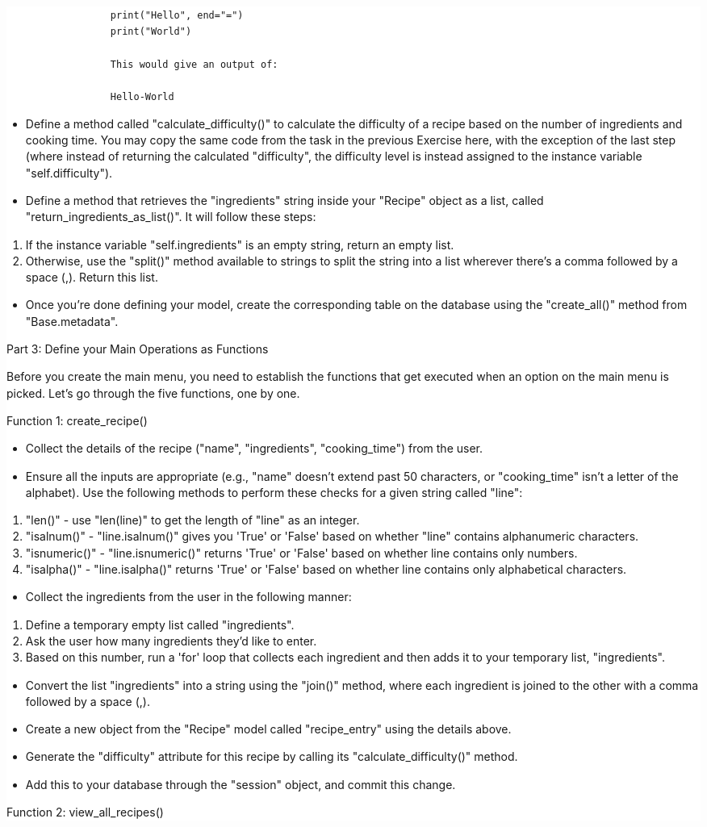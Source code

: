                       print("Hello", end="=")
                      print("World")

                      This would give an output of:

                      Hello-World

  - Define a method called "calculate_difficulty()" to calculate the difficulty of a recipe based on the number of ingredients and cooking time. You may copy the same code from the task in the previous Exercise here, with the exception of the last step (where instead of returning the calculated "difficulty", the difficulty level is instead assigned to the instance variable "self.difficulty").

  - Define a method that retrieves the "ingredients" string inside your "Recipe" object as a list, called "return_ingredients_as_list()". It will follow these steps:
  1. If the instance variable "self.ingredients" is an empty string, return an empty list.
  2. Otherwise, use the "split()" method available to strings to split the string into a list wherever there’s a comma followed by a space (,). Return this list.

  - Once you’re done defining your model, create the corresponding table on the database using the "create_all()" method from "Base.metadata".

Part 3: Define your Main Operations as Functions

Before you create the main menu, you need to establish the functions that get executed when an option on the main menu is picked. Let’s go through the five functions, one by one.

  Function 1: create_recipe()

  - Collect the details of the recipe ("name", "ingredients", "cooking_time") from the user.

  - Ensure all the inputs are appropriate (e.g., "name" doesn’t extend past 50 characters, or "cooking_time" isn’t a letter of the alphabet). Use the following methods to perform these checks for a given string called "line":
  1. "len()" - use "len(line)" to get the length of "line" as an integer.
  2. "isalnum()" - "line.isalnum()" gives you 'True' or 'False' based on whether "line" contains alphanumeric characters.
  3. "isnumeric()" - "line.isnumeric()" returns 'True' or 'False' based on whether line contains only numbers.
  4. "isalpha()" - "line.isalpha()" returns 'True' or 'False' based on whether line contains only alphabetical characters.

  - Collect the ingredients from the user in the following manner:
  1. Define a temporary empty list called "ingredients".
  2. Ask the user how many ingredients they’d like to enter.
  3. Based on this number, run a 'for' loop that collects each ingredient and then adds it to your temporary list, "ingredients".

  - Convert the list "ingredients" into a string using the "join()" method, where each ingredient is joined to the other with a comma followed by a space (,).

  - Create a new object from the "Recipe" model called "recipe_entry" using the details above.

  - Generate the "difficulty" attribute for this recipe by calling its "calculate_difficulty()" method.

  - Add this to your database through the "session" object, and commit this change.

  Function 2: view_all_recipes()
